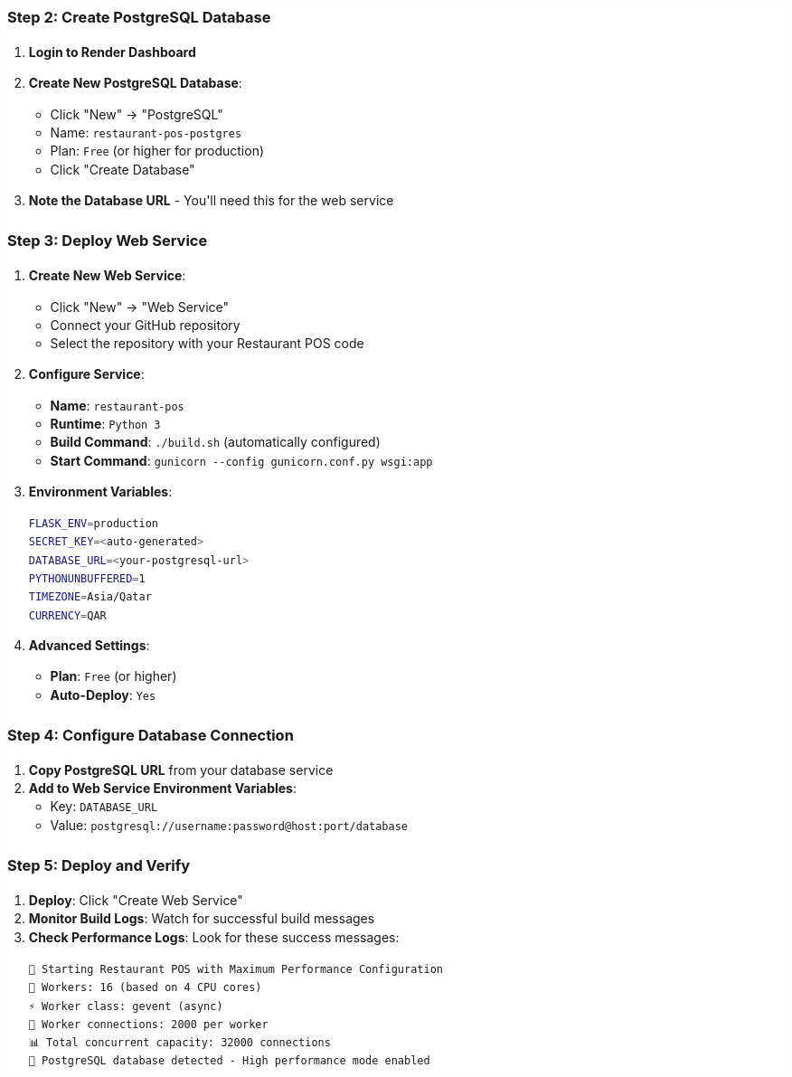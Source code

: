 ### Step 2: Create PostgreSQL Database

1. **Login to Render Dashboard**
2. **Create New PostgreSQL Database**:
   - Click "New" → "PostgreSQL"
   - Name: `restaurant-pos-postgres`
   - Plan: `Free` (or higher for production)
   - Click "Create Database"

3. **Note the Database URL** - You'll need this for the web service

### Step 3: Deploy Web Service

1. **Create New Web Service**:
   - Click "New" → "Web Service"
   - Connect your GitHub repository
   - Select the repository with your Restaurant POS code

2. **Configure Service**:
   - **Name**: `restaurant-pos`
   - **Runtime**: `Python 3`
   - **Build Command**: `./build.sh` (automatically configured)
   - **Start Command**: `gunicorn --config gunicorn.conf.py wsgi:app`

3. **Environment Variables**:
   ```bash
   FLASK_ENV=production
   SECRET_KEY=<auto-generated>
   DATABASE_URL=<your-postgresql-url>
   PYTHONUNBUFFERED=1
   TIMEZONE=Asia/Qatar
   CURRENCY=QAR
   ```

4. **Advanced Settings**:
   - **Plan**: `Free` (or higher)
   - **Auto-Deploy**: `Yes`

### Step 4: Configure Database Connection

1. **Copy PostgreSQL URL** from your database service
2. **Add to Web Service Environment Variables**:
   - Key: `DATABASE_URL`
   - Value: `postgresql://username:password@host:port/database`

### Step 5: Deploy and Verify

1. **Deploy**: Click "Create Web Service"
2. **Monitor Build Logs**: Watch for successful build messages
3. **Check Performance Logs**: Look for these success messages:
   ```
   🚀 Starting Restaurant POS with Maximum Performance Configuration
   🔧 Workers: 16 (based on 4 CPU cores)
   ⚡ Worker class: gevent (async)
   🔗 Worker connections: 2000 per worker
   📊 Total concurrent capacity: 32000 connections
   🐘 PostgreSQL database detected - High performance mode enabled
   ```
